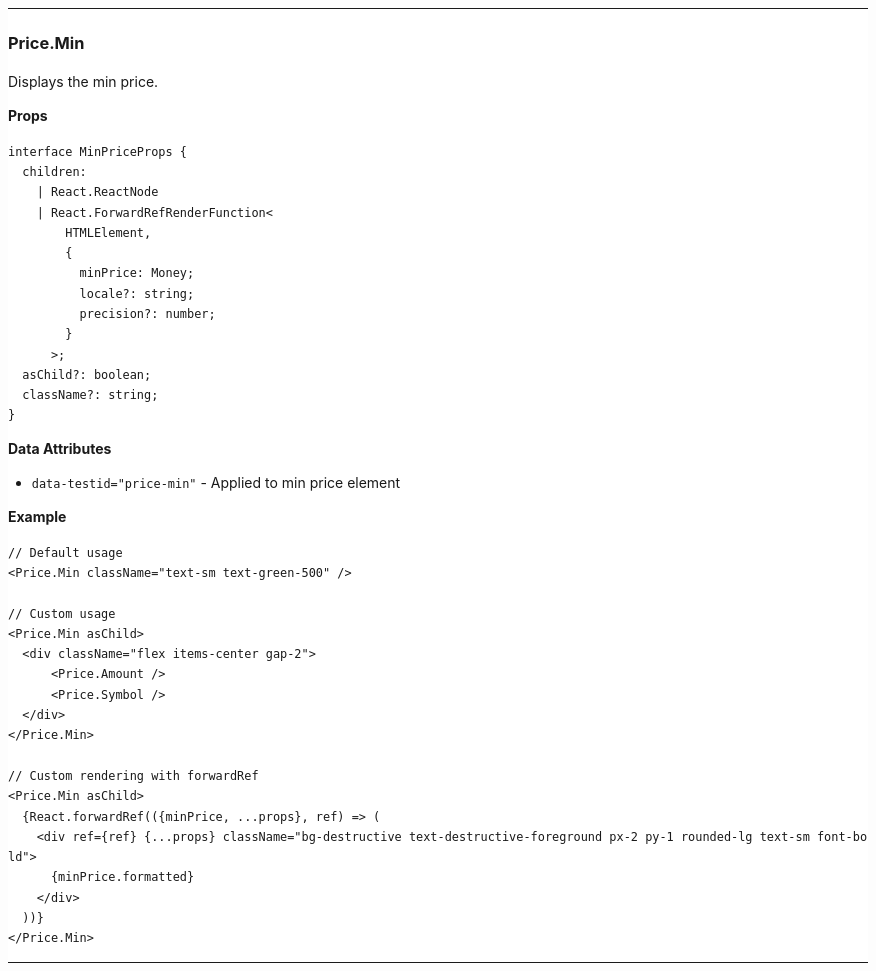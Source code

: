 
---

### Price.Min

Displays the min price.

**Props**

```tsx
interface MinPriceProps {
  children:
    | React.ReactNode
    | React.ForwardRefRenderFunction<
        HTMLElement,
        {
          minPrice: Money;
          locale?: string;
          precision?: number;
        }
      >;
  asChild?: boolean;
  className?: string;
}
```

**Data Attributes**

- `data-testid="price-min"` - Applied to min price element

**Example**

```tsx
// Default usage
<Price.Min className="text-sm text-green-500" />

// Custom usage
<Price.Min asChild>
  <div className="flex items-center gap-2">
      <Price.Amount />
      <Price.Symbol />
  </div>
</Price.Min>

// Custom rendering with forwardRef
<Price.Min asChild>
  {React.forwardRef(({minPrice, ...props}, ref) => (
    <div ref={ref} {...props} className="bg-destructive text-destructive-foreground px-2 py-1 rounded-lg text-sm font-bold">
      {minPrice.formatted}
    </div>
  ))}
</Price.Min>
```

---
